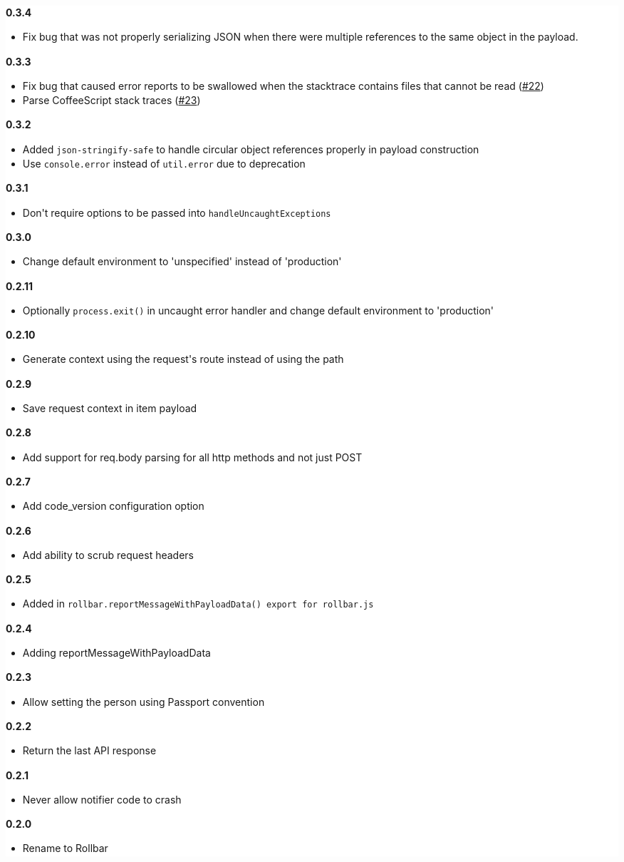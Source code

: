 **0.3.4**
- Fix bug that was not properly serializing JSON when there were multiple references to the same object in the payload.

**0.3.3**
- Fix bug that caused error reports to be swallowed when the stacktrace contains files that cannot be read ([#22](https://github.com/rollbar/node_rollbar/pull/22))
- Parse CoffeeScript stack traces ([#23](https://github.com/rollbar/node_rollbar/pull/23))

**0.3.2**
- Added `json-stringify-safe` to handle circular object references properly in payload construction
- Use `console.error` instead of `util.error` due to deprecation

**0.3.1**
- Don't require options to be passed into `handleUncaughtExceptions`

**0.3.0**
- Change default environment to 'unspecified' instead of 'production'

**0.2.11**
- Optionally `process.exit()` in uncaught error handler and change default environment to 'production'

**0.2.10**
- Generate context using the request's route instead of using the path

**0.2.9**
- Save request context in item payload

**0.2.8**
- Add support for req.body parsing for all http methods and not just POST

**0.2.7**
- Add code_version configuration option

**0.2.6**
- Add ability to scrub request headers

**0.2.5**
- Added in `rollbar.reportMessageWithPayloadData() export for rollbar.js`

**0.2.4**
- Adding reportMessageWithPayloadData

**0.2.3**
- Allow setting the person using Passport convention

**0.2.2**
- Return the last API response

**0.2.1**
- Never allow notifier code to crash

**0.2.0**
- Rename to Rollbar
